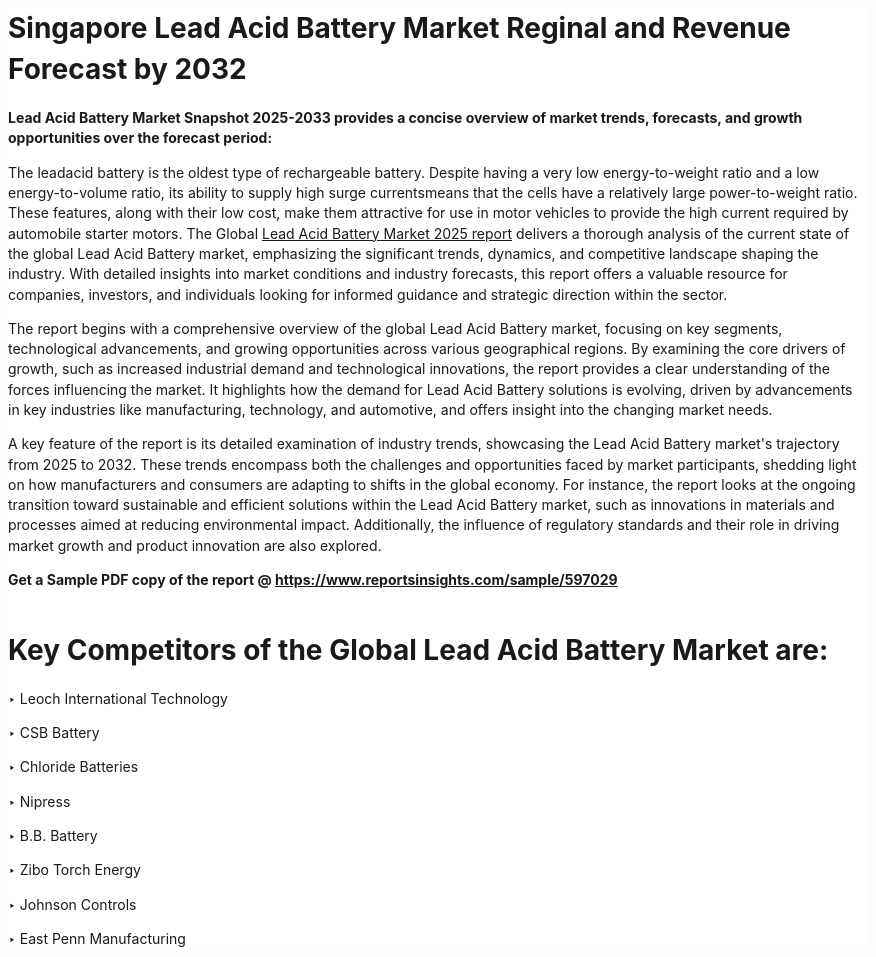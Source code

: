 # Singapore Lead Acid Battery Market Reginal and Revenue Forecast by 2032

<strong>Lead Acid Battery Market Snapshot 2025-2033 provides a concise overview of market trends, forecasts, and growth opportunities over the forecast period:</strong>

The leadacid battery is the oldest type of rechargeable battery. Despite having a very low energy-to-weight ratio and a low energy-to-volume ratio, its ability to supply high surge currentsmeans that the cells have a relatively large power-to-weight ratio. These features, along with their low cost, make them attractive for use in motor vehicles to provide the high current required by automobile starter motors. The Global <a href=https://www.reportsinsights.com/sample/597029>Lead Acid Battery Market 2025 report</a> delivers a thorough analysis of the current state of the global Lead Acid Battery market, emphasizing the significant trends, dynamics, and competitive landscape shaping the industry. With detailed insights into market conditions and industry forecasts, this report offers a valuable resource for companies, investors, and individuals looking for informed guidance and strategic direction within the sector.

The report begins with a comprehensive overview of the global Lead Acid Battery market, focusing on key segments, technological advancements, and growing opportunities across various geographical regions. By examining the core drivers of growth, such as increased industrial demand and technological innovations, the report provides a clear understanding of the forces influencing the market. It highlights how the demand for Lead Acid Battery solutions is evolving, driven by advancements in key industries like manufacturing, technology, and automotive, and offers insight into the changing market needs.

A key feature of the report is its detailed examination of industry trends, showcasing the Lead Acid Battery market's trajectory from 2025 to 2032. These trends encompass both the challenges and opportunities faced by market participants, shedding light on how manufacturers and consumers are adapting to shifts in the global economy. For instance, the report looks at the ongoing transition toward sustainable and efficient solutions within the Lead Acid Battery market, such as innovations in materials and processes aimed at reducing environmental impact. Additionally, the influence of regulatory standards and their role in driving market growth and product innovation are also explored.

<strong>Get a Sample PDF copy of the report @ <a href=https://www.reportsinsights.com/sample/597029>https://www.reportsinsights.com/sample/597029</a></strong>

# <strong>Key Competitors of the Global Lead Acid Battery Market are:</strong>

‣ Leoch International Technology

‣ CSB Battery

‣ Chloride Batteries

‣ Nipress

‣ B.B. Battery

‣ Zibo Torch Energy

‣ Johnson Controls

‣ East Penn Manufacturing
